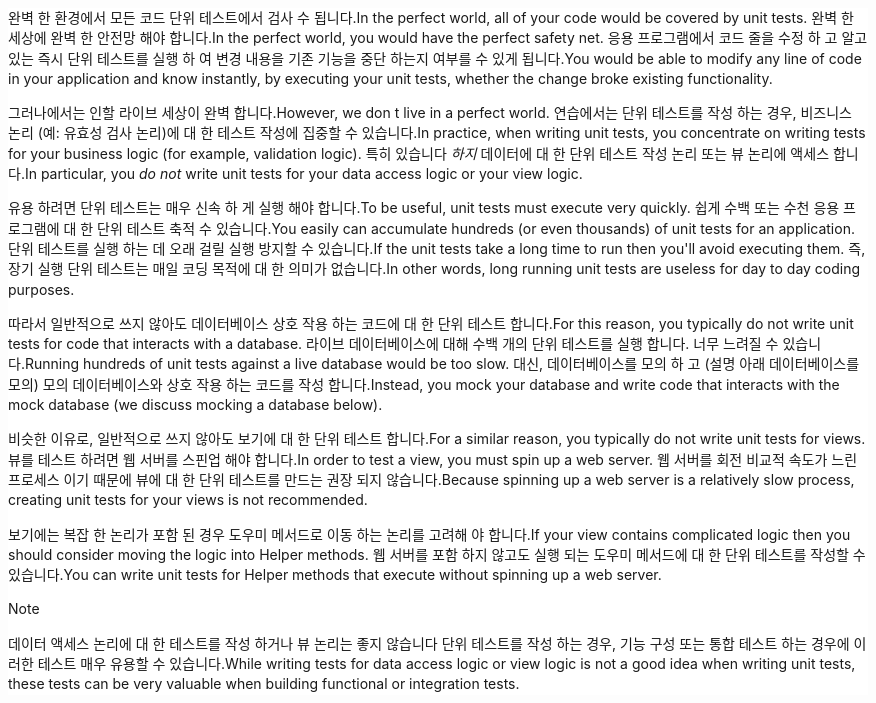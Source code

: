 <span data-ttu-id="d3ff2-168">완벽 한 환경에서 모든 코드 단위 테스트에서 검사 수 됩니다.</span><span class="sxs-lookup"><span data-stu-id="d3ff2-168">In the perfect world, all of your code would be covered by unit tests.</span></span> <span data-ttu-id="d3ff2-169">완벽 한 세상에 완벽 한 안전망 해야 합니다.</span><span class="sxs-lookup"><span data-stu-id="d3ff2-169">In the perfect world, you would have the perfect safety net.</span></span> <span data-ttu-id="d3ff2-170">응용 프로그램에서 코드 줄을 수정 하 고 알고 있는 즉시 단위 테스트를 실행 하 여 변경 내용을 기존 기능을 중단 하는지 여부를 수 있게 됩니다.</span><span class="sxs-lookup"><span data-stu-id="d3ff2-170">You would be able to modify any line of code in your application and know instantly, by executing your unit tests, whether the change broke existing functionality.</span></span>

<span data-ttu-id="d3ff2-171">그러나에서는 인할 라이브 세상이 완벽 합니다.</span><span class="sxs-lookup"><span data-stu-id="d3ff2-171">However, we don t live in a perfect world.</span></span> <span data-ttu-id="d3ff2-172">연습에서는 단위 테스트를 작성 하는 경우, 비즈니스 논리 (예: 유효성 검사 논리)에 대 한 테스트 작성에 집중할 수 있습니다.</span><span class="sxs-lookup"><span data-stu-id="d3ff2-172">In practice, when writing unit tests, you concentrate on writing tests for your business logic (for example, validation logic).</span></span> <span data-ttu-id="d3ff2-173">특히 있습니다 *하지* 데이터에 대 한 단위 테스트 작성 논리 또는 뷰 논리에 액세스 합니다.</span><span class="sxs-lookup"><span data-stu-id="d3ff2-173">In particular, you *do not* write unit tests for your data access logic or your view logic.</span></span>

<span data-ttu-id="d3ff2-174">유용 하려면 단위 테스트는 매우 신속 하 게 실행 해야 합니다.</span><span class="sxs-lookup"><span data-stu-id="d3ff2-174">To be useful, unit tests must execute very quickly.</span></span> <span data-ttu-id="d3ff2-175">쉽게 수백 또는 수천 응용 프로그램에 대 한 단위 테스트 축적 수 있습니다.</span><span class="sxs-lookup"><span data-stu-id="d3ff2-175">You easily can accumulate hundreds (or even thousands) of unit tests for an application.</span></span> <span data-ttu-id="d3ff2-176">단위 테스트를 실행 하는 데 오래 걸릴 실행 방지할 수 있습니다.</span><span class="sxs-lookup"><span data-stu-id="d3ff2-176">If the unit tests take a long time to run then you'll avoid executing them.</span></span> <span data-ttu-id="d3ff2-177">즉, 장기 실행 단위 테스트는 매일 코딩 목적에 대 한 의미가 없습니다.</span><span class="sxs-lookup"><span data-stu-id="d3ff2-177">In other words, long running unit tests are useless for day to day coding purposes.</span></span>

<span data-ttu-id="d3ff2-178">따라서 일반적으로 쓰지 않아도 데이터베이스 상호 작용 하는 코드에 대 한 단위 테스트 합니다.</span><span class="sxs-lookup"><span data-stu-id="d3ff2-178">For this reason, you typically do not write unit tests for code that interacts with a database.</span></span> <span data-ttu-id="d3ff2-179">라이브 데이터베이스에 대해 수백 개의 단위 테스트를 실행 합니다. 너무 느려질 수 있습니다.</span><span class="sxs-lookup"><span data-stu-id="d3ff2-179">Running hundreds of unit tests against a live database would be too slow.</span></span> <span data-ttu-id="d3ff2-180">대신, 데이터베이스를 모의 하 고 (설명 아래 데이터베이스를 모의) 모의 데이터베이스와 상호 작용 하는 코드를 작성 합니다.</span><span class="sxs-lookup"><span data-stu-id="d3ff2-180">Instead, you mock your database and write code that interacts with the mock database (we discuss mocking a database below).</span></span>

<span data-ttu-id="d3ff2-181">비슷한 이유로, 일반적으로 쓰지 않아도 보기에 대 한 단위 테스트 합니다.</span><span class="sxs-lookup"><span data-stu-id="d3ff2-181">For a similar reason, you typically do not write unit tests for views.</span></span> <span data-ttu-id="d3ff2-182">뷰를 테스트 하려면 웹 서버를 스핀업 해야 합니다.</span><span class="sxs-lookup"><span data-stu-id="d3ff2-182">In order to test a view, you must spin up a web server.</span></span> <span data-ttu-id="d3ff2-183">웹 서버를 회전 비교적 속도가 느린 프로세스 이기 때문에 뷰에 대 한 단위 테스트를 만드는 권장 되지 않습니다.</span><span class="sxs-lookup"><span data-stu-id="d3ff2-183">Because spinning up a web server is a relatively slow process, creating unit tests for your views is not recommended.</span></span>

<span data-ttu-id="d3ff2-184">보기에는 복잡 한 논리가 포함 된 경우 도우미 메서드로 이동 하는 논리를 고려해 야 합니다.</span><span class="sxs-lookup"><span data-stu-id="d3ff2-184">If your view contains complicated logic then you should consider moving the logic into Helper methods.</span></span> <span data-ttu-id="d3ff2-185">웹 서버를 포함 하지 않고도 실행 되는 도우미 메서드에 대 한 단위 테스트를 작성할 수 있습니다.</span><span class="sxs-lookup"><span data-stu-id="d3ff2-185">You can write unit tests for Helper methods that execute without spinning up a web server.</span></span>

> [!NOTE] 
> 
> <span data-ttu-id="d3ff2-186">데이터 액세스 논리에 대 한 테스트를 작성 하거나 뷰 논리는 좋지 않습니다 단위 테스트를 작성 하는 경우, 기능 구성 또는 통합 테스트 하는 경우에 이러한 테스트 매우 유용할 수 있습니다.</span><span class="sxs-lookup"><span data-stu-id="d3ff2-186">While writing tests for data access logic or view logic is not a good idea when writing unit tests, these tests can be very valuable when building functional or integration tests.</span></span>
